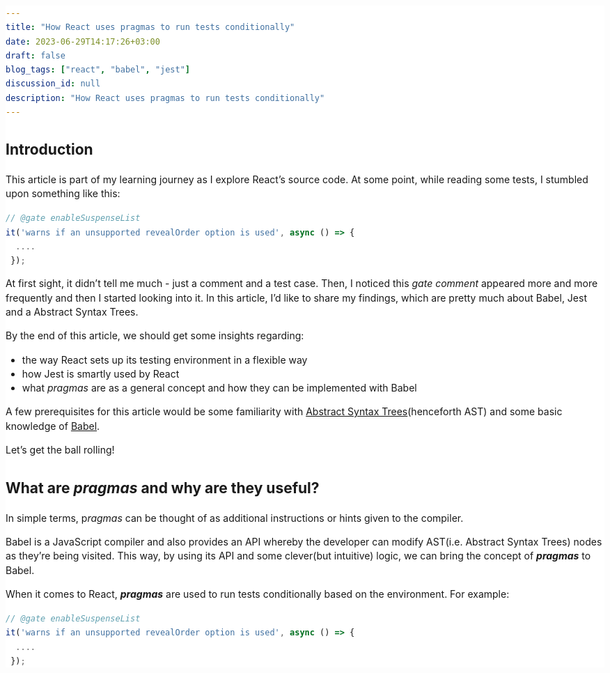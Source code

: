 ```yaml
---
title: "How React uses pragmas to run tests conditionally"
date: 2023-06-29T14:17:26+03:00
draft: false
blog_tags: ["react", "babel", "jest"]
discussion_id: null
description: "How React uses pragmas to run tests conditionally"
---
```


## Introduction

This article is part of my learning journey as I explore React’s source code. At some point, while reading some tests, I stumbled upon something like this:

```jsx
// @gate enableSuspenseList
it('warns if an unsupported revealOrder option is used', async () => {
  ....
 }); 
```

At first sight, it didn’t tell me much - just a comment and a test case. Then, I noticed this _gate comment_ appeared more and more frequently and then I started looking into it. In this article, I’d like to share my findings, which are pretty much about Babel, Jest and a Abstract Syntax Trees. 

By the end of this article, we should get some insights regarding:

- the way React sets up its testing environment in a flexible way
- how Jest is smartly used by React
- what *pragmas* are as a general concept and how they can be implemented with Babel

A few prerequisites for this article would be some familiarity with [Abstract Syntax Trees](https://en.wikipedia.org/wiki/Abstract_syntax_tree)(henceforth AST) and some basic knowledge of [Babel](https://babeljs.io/).

Let’s get the ball rolling!

## What are *pragmas* and why are they useful?

In simple terms, p*ragmas* can be thought of as additional instructions or hints given to the compiler. 

Babel is a JavaScript compiler and also provides an API whereby the developer can modify AST(i.e. Abstract Syntax Trees) nodes as they’re being visited. This way, by using its API and some clever(but intuitive) logic, we can bring the concept of ***pragmas*** to Babel.

When it comes to React, *******pragmas******* are used to run tests conditionally based on the environment. For example:

```jsx
// @gate enableSuspenseList
it('warns if an unsupported revealOrder option is used', async () => {
  ....
 }); 
```
